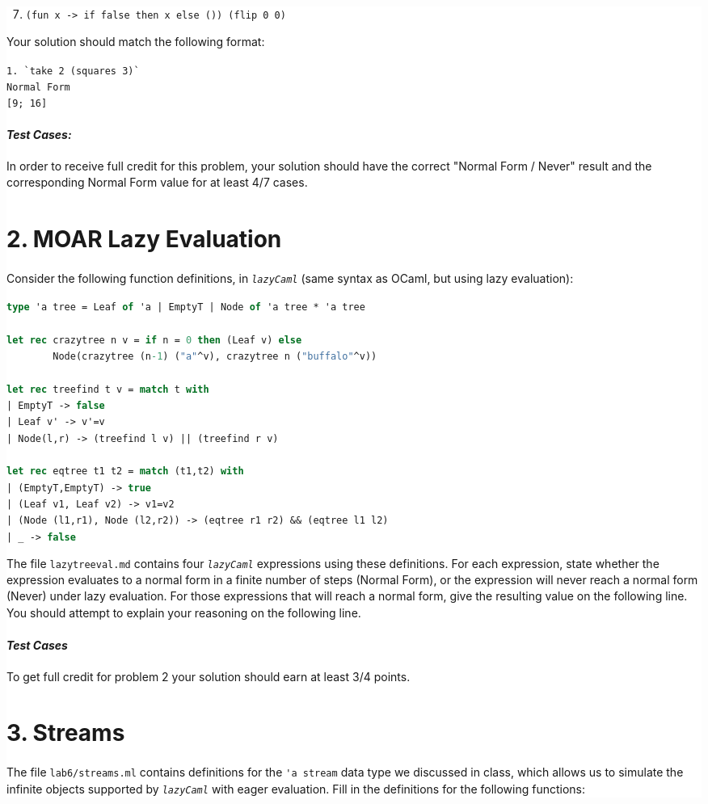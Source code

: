 7. `(fun x -> if false then x else ()) (flip 0 0)`

Your solution should match the following format:

```
1. `take 2 (squares 3)`
Normal Form
[9; 16]

```

#### _Test Cases:_

In order to receive full credit for this problem, your solution should have the correct "Normal Form / Never" result and the corresponding Normal Form value for at least 4/7 cases.

# 2. MOAR Lazy Evaluation

Consider the following function definitions, in _`lazyCaml`_ (same
syntax as OCaml, but using lazy evaluation):

```ocaml
type 'a tree = Leaf of 'a | EmptyT | Node of 'a tree * 'a tree

let rec crazytree n v = if n = 0 then (Leaf v) else
        Node(crazytree (n-1) ("a"^v), crazytree n ("buffalo"^v))

let rec treefind t v = match t with
| EmptyT -> false
| Leaf v' -> v'=v
| Node(l,r) -> (treefind l v) || (treefind r v)

let rec eqtree t1 t2 = match (t1,t2) with
| (EmptyT,EmptyT) -> true
| (Leaf v1, Leaf v2) -> v1=v2
| (Node (l1,r1), Node (l2,r2)) -> (eqtree r1 r2) && (eqtree l1 l2)
| _ -> false
```

The file `lazytreeval.md` contains four _`lazyCaml`_ expressions using these
definitions.  For each expression, state whether the expression evaluates to a
normal form in a finite number of steps (Normal Form), or the expression will
never reach a normal form (Never) under lazy evaluation.  For those expressions
that will reach a normal form, give the resulting value on the following line.
You should attempt to explain your reasoning on the following line.

#### _Test Cases_  

To get full credit for problem 2 your solution should earn at least 3/4 points.

# 3. Streams

The file `lab6/streams.ml` contains definitions for the `'a stream` data type we discussed in class, which allows us to simulate the infinite objects supported by _`lazyCaml`_ with eager evaluation.  Fill in the definitions for the following functions:
